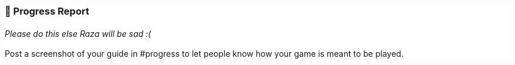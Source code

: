 ### 🚨 Progress Report
*Please do this else Raza will be sad :(*

Post a screenshot of your guide in #progress to let people know how your game is meant to be played. 